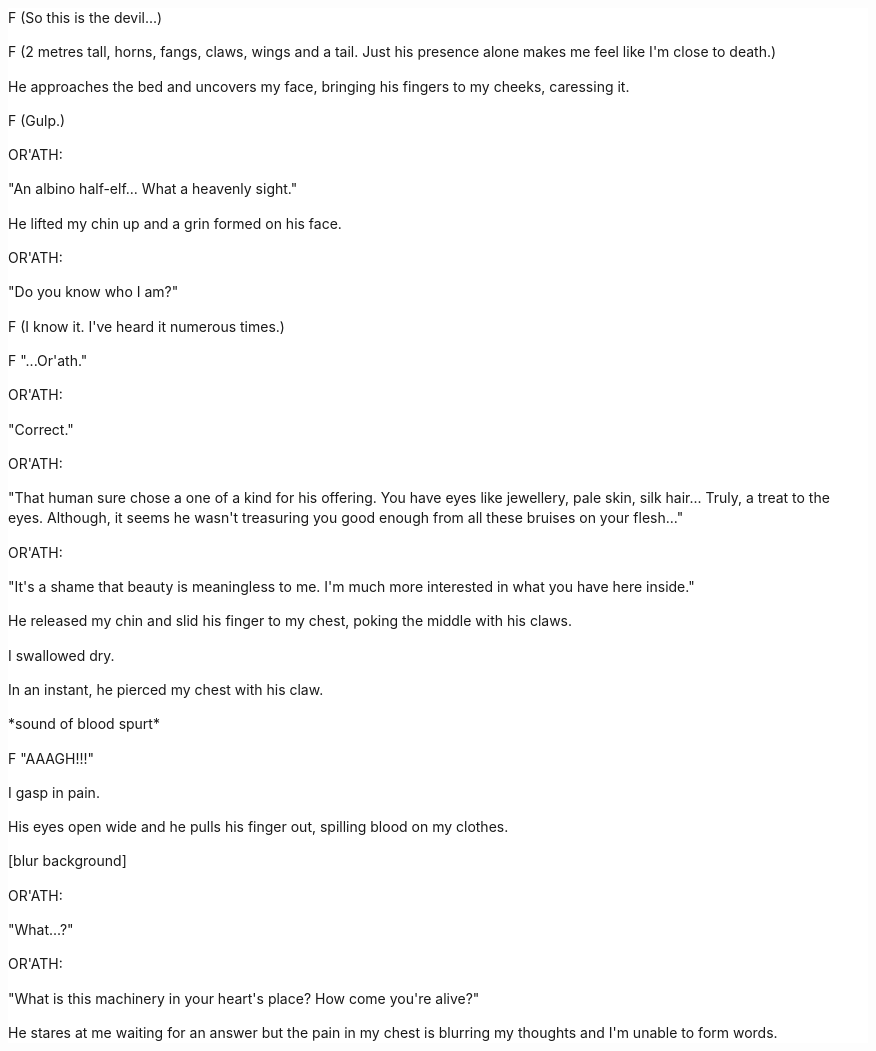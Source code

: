 F (So this is the devil...)

F (2 metres tall, horns, fangs, claws, wings and a tail. Just his presence alone makes me feel like I\'m close to death.)

He approaches the bed and uncovers my face, bringing his fingers to my cheeks, caressing it.

F (Gulp.)

OR\'ATH:

\"An albino half-elf... What a heavenly sight.\"

He lifted my chin up and a grin formed on his face.

OR\'ATH:

"Do you know who I am?"

F (I know it. I've heard it numerous times.)

F "\...Or'ath."

OR\'ATH:

"Correct."

OR\'ATH:

\"That human sure chose a one of a kind for his offering. You have eyes like jewellery, pale skin, silk hair\... Truly, a treat to the eyes. Although, it seems he wasn't treasuring you good enough from all these bruises on your flesh\...\"

OR\'ATH:

\"It\'s a shame that beauty is meaningless to me. I\'m much more interested in what you have here inside.\"

He released my chin and slid his finger to my chest, poking the middle with his claws.

I swallowed dry.

In an instant, he pierced my chest with his claw.

\*sound of blood spurt\*

F \"AAAGH!!!\"

I gasp in pain.

His eyes open wide and he pulls his finger out, spilling blood on my clothes.

\[blur background\]

OR\'ATH:

\"What\...?\"

OR\'ATH:

\"What is this machinery in your heart\'s place? How come you\'re alive?\"

He stares at me waiting for an answer but the pain in my chest is blurring my thoughts and I\'m unable to form words.
